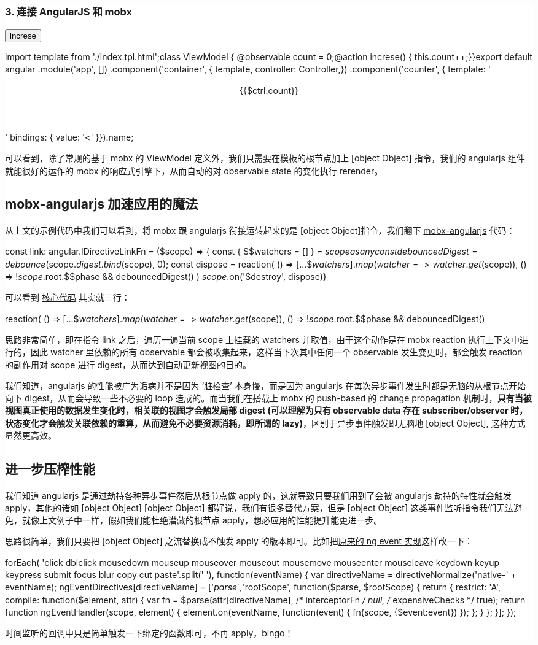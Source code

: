 ### 3. 连接 AngularJS 和 mobx

<section  mobx-autorun><counter  value="$ctrl.count"></counter>  <button  type="button" ng-click="$ctrl.increse()">increse</button></section>

import  template  from  './index.tpl.html';class  ViewModel  { @observable  count  =  0;@action  increse()  { this.count++;}}export  default  angular  .module('app',  [])  .component('container',  { template, controller: Controller,})  .component('counter',  { template: '<section><header>{{$ctrl.count}}</header></section>' bindings: {  value: '<'  }}).name;

可以看到，除了常规的基于 mobx 的 ViewModel 定义外，我们只需要在模板的根节点加上 [object Object] 指令，我们的 angularjs 组件就能很好的运作的 mobx 的响应式引擎下，从而自动的对 observable state 的变化执行 rerender。

## mobx-angularjs 加速应用的魔法

从上文的示例代码中我们可以看到，将 mobx 跟 angularjs 衔接运转起来的是 [object Object]指令，我们翻下 [mobx-angularjs](https://github.com/mobxjs/mobx-angularjs) 代码：

const  link: angular.IDirectiveLinkFn  =  ($scope)  =>  {  const  { $$watchers =  []  }  =  $scope  as  any  const  debouncedDigest  =  debounce($scope.$digest.bind($scope),  0);  const  dispose  =  reaction(  ()  =>  [...$$watchers].map(watcher  =>  watcher.get($scope)),  ()  => !$scope.$root.$$phase  &&  debouncedDigest()  )  $scope.$on('$destroy',  dispose)}

可以看到 [核心代码](https://github.com/mobxjs/mobx-angularjs/blob/master/src/index.ts#L19) 其实就三行：

reaction(  ()  =>  [...$$watchers].map(watcher  =>  watcher.get($scope)),  ()  => !$scope.$root.$$phase  &&  debouncedDigest()

思路非常简单，即在指令 link 之后，遍历一遍当前 scope 上挂载的 watchers 并取值，由于这个动作是在 mobx reaction 执行上下文中进行的，因此 watcher 里依赖的所有 observable 都会被收集起来，这样当下次其中任何一个 observable 发生变更时，都会触发 reaction 的副作用对 scope 进行 digest，从而达到自动更新视图的目的。

我们知道，angularjs 的性能被广为诟病并不是因为 ‘脏检查’ 本身慢，而是因为 angularjs 在每次异步事件发生时都是无脑的从根节点开始向下 digest，从而会导致一些不必要的 loop 造成的。而当我们在搭载上 mobx 的 push-based 的 change propagation 机制时，**只有当被视图真正使用的数据发生变化时，相关联的视图才会触发局部 digest (可以理解为只有 observable data 存在 subscriber/observer 时，状态变化才会触发关联依赖的重算，从而避免不必要资源消耗，即所谓的 lazy)**，区别于异步事件触发即无脑地 [object Object], 这种方式显然更高效。

## 进一步压榨性能

我们知道 angularjs 是通过劫持各种异步事件然后从根节点做 apply 的，这就导致只要我们用到了会被 angularjs 劫持的特性就会触发 apply，其他的诸如 [object Object]  [object Object] 都好说，我们有很多替代方案，但是 [object Object] 这类事件监听指令我们无法避免，就像上文例子中一样，假如我们能杜绝潜藏的根节点 apply，想必应用的性能提升能更进一步。

思路很简单，我们只要把 [object Object] 之流替换成不触发 apply 的版本即可。比如把[原来的 ng event 实现](https://github.com/angular/angular.js/blob/master/src/ng/directive/ngEventDirs.js#L49)这样改一下：

forEach(  'click dblclick mousedown mouseup mouseover mouseout mousemove mouseenter mouseleave keydown keyup keypress submit focus blur copy cut paste'.split(' '),  function(eventName)  {  var  directiveName  =  directiveNormalize('native-'  +  eventName);  ngEventDirectives[directiveName]  =  ['$parse',  '$rootScope',  function($parse,  $rootScope)  {  return  {  restrict: 'A',  compile: function($element,  attr)  {  var  fn  =  $parse(attr[directiveName],  /* interceptorFn */  null,  /* expensiveChecks */  true);  return  function  ngEventHandler(scope,  element)  {  element.on(eventName,  function(event)  {  fn(scope,  {$event:event})  });  };  }  };  }];  });

时间监听的回调中只是简单触发一下绑定的函数即可，不再 apply，bingo！
